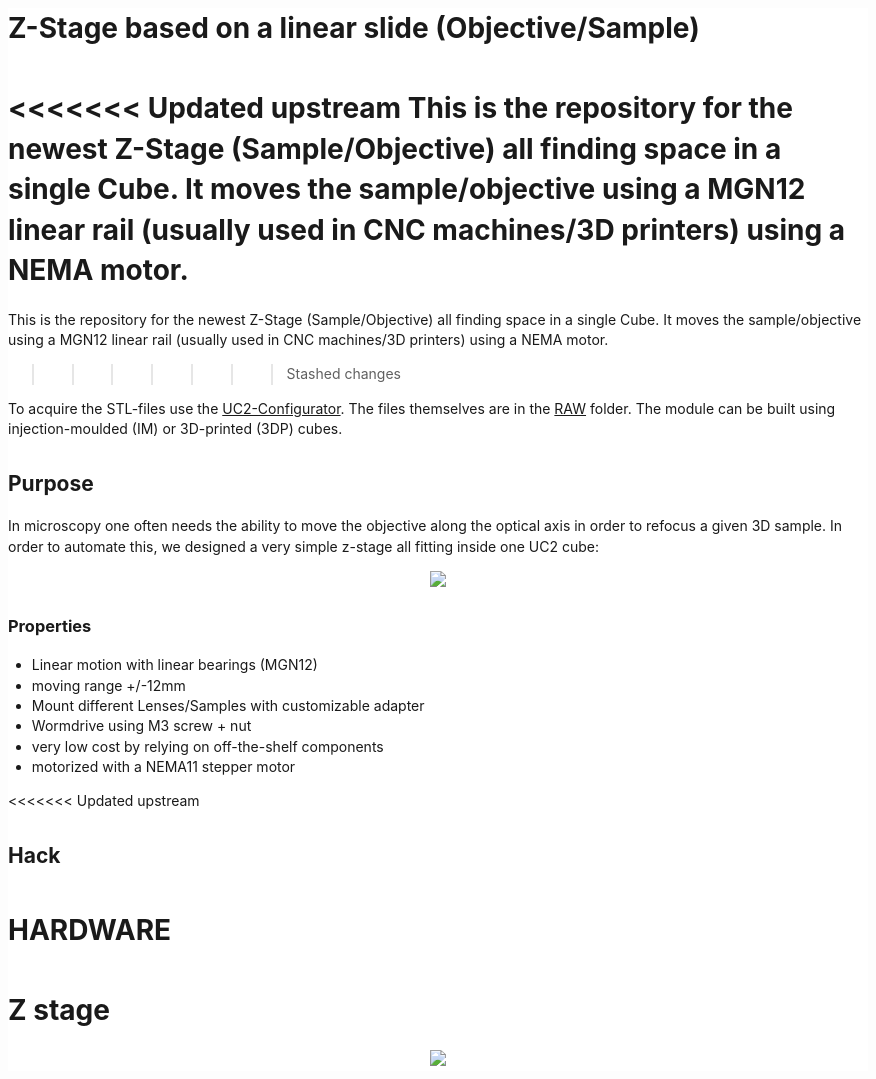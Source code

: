# Z-Stage based on a linear slide (Objective/Sample)

<<<<<<< Updated upstream
This is the repository for the newest Z-Stage (Sample/Objective) all finding space in a single Cube. It moves the sample/objective using a MGN12 linear rail (usually used in CNC machines/3D printers) using a NEMA motor.
=======
This is the repository for the newest Z-Stage (Sample/Objective) all finding space in a single Cube. It moves the sample/objective using a MGN12 linear rail (usually used in CNC machines/3D printers) using a NEMA motor. 
>>>>>>> Stashed changes

To acquire the STL-files use the [UC2-Configurator](https://uc2configurator.netlify.app/). The files themselves are in the [RAW](../RAW/STL) folder. The module can be built using injection-moulded (IM) or 3D-printed (3DP) cubes.

## Purpose
In microscopy one often needs the ability to move the objective along the optical axis in order to refocus a given 3D sample.
In order to automate this, we designed a very simple z-stage all fitting inside one UC2 cube:

<p align="center">
<img src="./IMAGES/Assembly_Cube_Z_Focus_MGN_NEMA_v3.png" width="500">
</p>

### Properties
* Linear motion with linear bearings (MGN12)
* moving range +/-12mm
* Mount different Lenses/Samples with customizable adapter
* Wormdrive using M3 screw + nut
* very low cost by relying on off-the-shelf components
* motorized with a NEMA11 stepper motor

<<<<<<< Updated upstream

## Hack


# HARDWARE




# Z stage

<p align="center">
<a href="" name=""><img src="./IMAGES/Zstage_1.gif" width="300"></a>
</p>
